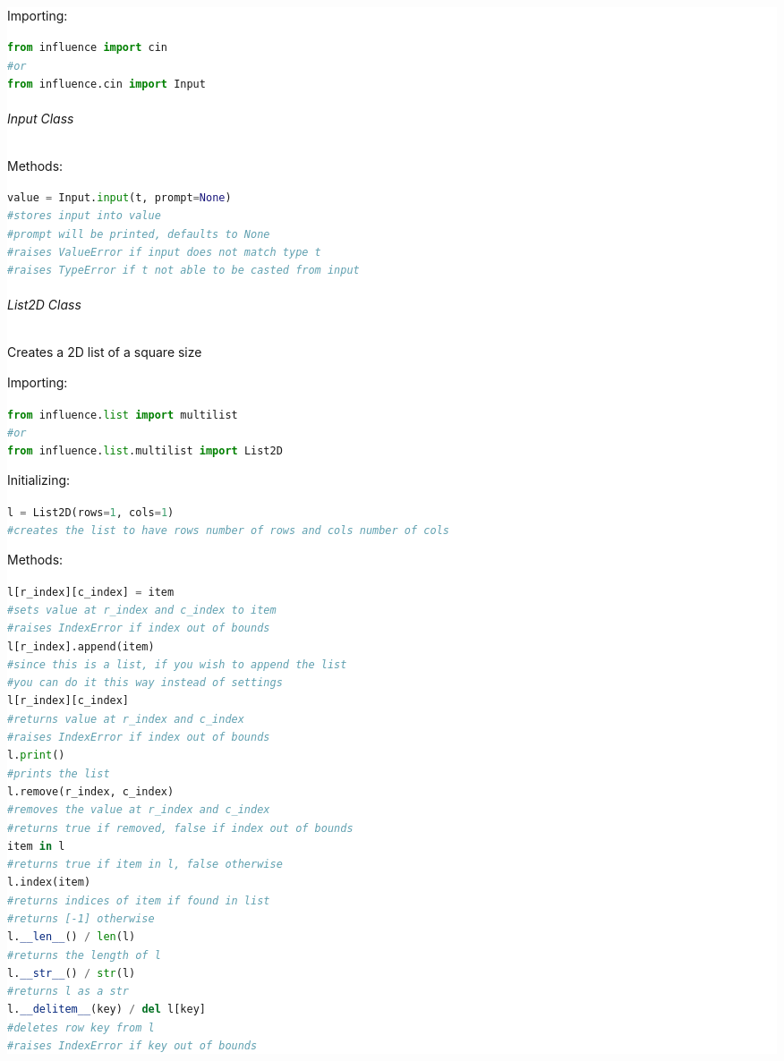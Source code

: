 Importing:
```py
from influence import cin
#or 
from influence.cin import Input
```

###### Input Class

Methods:
```py
value = Input.input(t, prompt=None)
#stores input into value
#prompt will be printed, defaults to None
#raises ValueError if input does not match type t
#raises TypeError if t not able to be casted from input
```

###### List2D Class

Creates a 2D list of a square size

Importing:
```py
from influence.list import multilist
#or
from influence.list.multilist import List2D
```

Initializing:
```py
l = List2D(rows=1, cols=1) 
#creates the list to have rows number of rows and cols number of cols
```

Methods:
```py
l[r_index][c_index] = item
#sets value at r_index and c_index to item
#raises IndexError if index out of bounds
l[r_index].append(item)
#since this is a list, if you wish to append the list
#you can do it this way instead of settings
l[r_index][c_index]
#returns value at r_index and c_index
#raises IndexError if index out of bounds
l.print()
#prints the list
l.remove(r_index, c_index)
#removes the value at r_index and c_index
#returns true if removed, false if index out of bounds
item in l
#returns true if item in l, false otherwise
l.index(item)
#returns indices of item if found in list
#returns [-1] otherwise
l.__len__() / len(l)
#returns the length of l
l.__str__() / str(l)
#returns l as a str
l.__delitem__(key) / del l[key]
#deletes row key from l
#raises IndexError if key out of bounds
```
